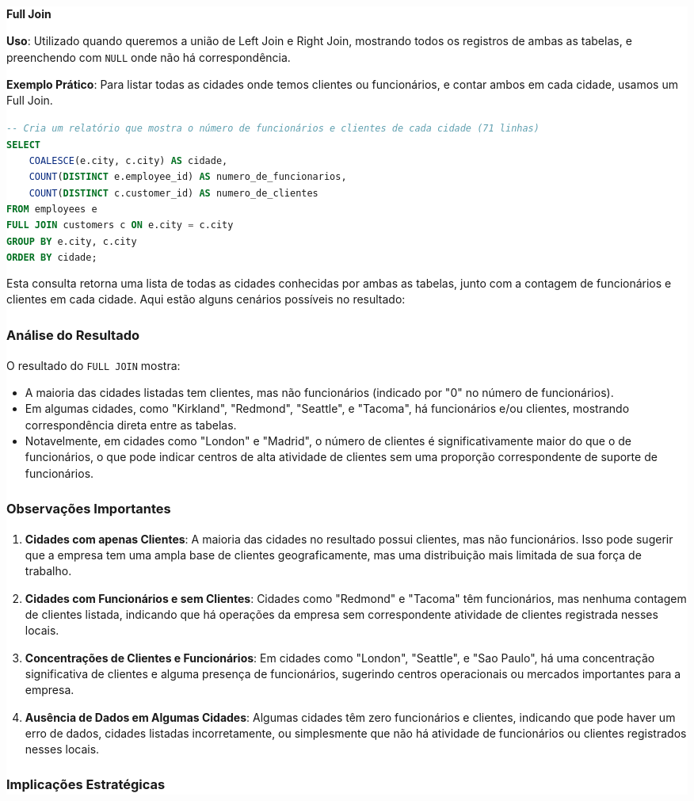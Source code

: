 **Full Join**

**Uso**: Utilizado quando queremos a união de Left Join e Right Join, mostrando todos os registros de ambas as tabelas, e preenchendo com `NULL` onde não há correspondência. 

**Exemplo Prático**: Para listar todas as cidades onde temos clientes ou funcionários, e contar ambos em cada cidade, usamos um Full Join.

```sql
-- Cria um relatório que mostra o número de funcionários e clientes de cada cidade (71 linhas)
SELECT
	COALESCE(e.city, c.city) AS cidade,
	COUNT(DISTINCT e.employee_id) AS numero_de_funcionarios,
	COUNT(DISTINCT c.customer_id) AS numero_de_clientes
FROM employees e 
FULL JOIN customers c ON e.city = c.city
GROUP BY e.city, c.city
ORDER BY cidade;
```

Esta consulta retorna uma lista de todas as cidades conhecidas por ambas as tabelas, junto com a contagem de funcionários e clientes em cada cidade. Aqui estão alguns cenários possíveis no resultado:

### Análise do Resultado

O resultado do `FULL JOIN` mostra:

* A maioria das cidades listadas tem clientes, mas não funcionários (indicado por "0" no número de funcionários).
* Em algumas cidades, como "Kirkland", "Redmond", "Seattle", e "Tacoma", há funcionários e/ou clientes, mostrando correspondência direta entre as tabelas.
* Notavelmente, em cidades como "London" e "Madrid", o número de clientes é significativamente maior do que o de funcionários, o que pode indicar centros de alta atividade de clientes sem uma proporção correspondente de suporte de funcionários.

### Observações Importantes

1. **Cidades com apenas Clientes**: A maioria das cidades no resultado possui clientes, mas não funcionários. Isso pode sugerir que a empresa tem uma ampla base de clientes geograficamente, mas uma distribuição mais limitada de sua força de trabalho.
    
2. **Cidades com Funcionários e sem Clientes**: Cidades como "Redmond" e "Tacoma" têm funcionários, mas nenhuma contagem de clientes listada, indicando que há operações da empresa sem correspondente atividade de clientes registrada nesses locais.
    
3. **Concentrações de Clientes e Funcionários**: Em cidades como "London", "Seattle", e "Sao Paulo", há uma concentração significativa de clientes e alguma presença de funcionários, sugerindo centros operacionais ou mercados importantes para a empresa.
    
4. **Ausência de Dados em Algumas Cidades**: Algumas cidades têm zero funcionários e clientes, indicando que pode haver um erro de dados, cidades listadas incorretamente, ou simplesmente que não há atividade de funcionários ou clientes registrados nesses locais.
    

### Implicações Estratégicas
